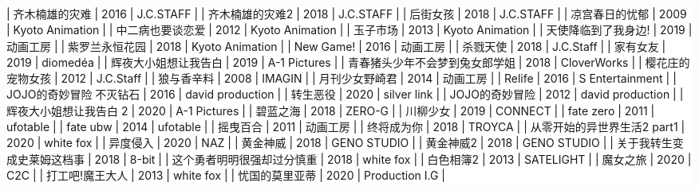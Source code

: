 | 齐木楠雄的灾难 | 2016 | J.C.STAFF |
| 齐木楠雄的灾难2 | 2018 | J.C.STAFF |
| 后街女孩 | 2018 | J.C.STAFF |
| 凉宫春日的忧郁 | 2009 | Kyoto Animation |
| 中二病也要谈恋爱 | 2012 | Kyoto Animation |
| 玉子市场 | 2013 | Kyoto Animation |
| 天使降临到了我身边! | 2019 | 动画工房 |
| 紫罗兰永恒花园 | 2018 | Kyoto Animation |
| New Game! | 2016 | 动画工房 |
| 杀戮天使 | 2018 | J.C.Staff |
| 家有女友 | 2019 | diomedéa |
| 辉夜大小姐想让我告白 | 2019 | A-1 Pictures |
| 青春猪头少年不会梦到兔女郎学姐 | 2018 | CloverWorks |
| 樱花庄的宠物女孩 | 2012 | J.C.Staff |
| 狼与香辛料 | 2008 | IMAGIN |
| 月刊少女野崎君 | 2014 | 动画工房 |
| Relife | 2016 | S Entertainment |
| JOJO的奇妙冒险 不灭钻石 | 2016 | david production |
| 转生恶役 | 2020 | silver link |
| JOJO的奇妙冒险 | 2012 | david production  |
| 辉夜大小姐想让我告白 2 | 2020 | A-1 Pictures |
| 碧蓝之海 | 2018 | ZERO-G |
| 川柳少女 | 2019 | CONNECT |
| fate zero | 2011 | ufotable |
| fate ubw | 2014 | ufotable |
| 摇曳百合 | 2011 | 动画工房 |
| 终将成为你 | 2018 | TROYCA |
| 从零开始的异世界生活2 part1 | 2020 | white fox |
| 异度侵入 | 2020 | NAZ |
| 黄金神威 | 2018 | GENO STUDIO |
| 黄金神威2 | 2018 | GENO STUDIO |
| 关于我转生变成史莱姆这档事 | 2018 | 8-bit |
| 这个勇者明明很强却过分慎重 | 2018 | white fox |
| 白色相簿2 | 2013 | SATELIGHT |
| 魔女之旅 | 2020 | C2C |
| 打工吧!魔王大人 | 2013 | white fox |
| 忧国的莫里亚蒂 | 2020 | Production I.G |